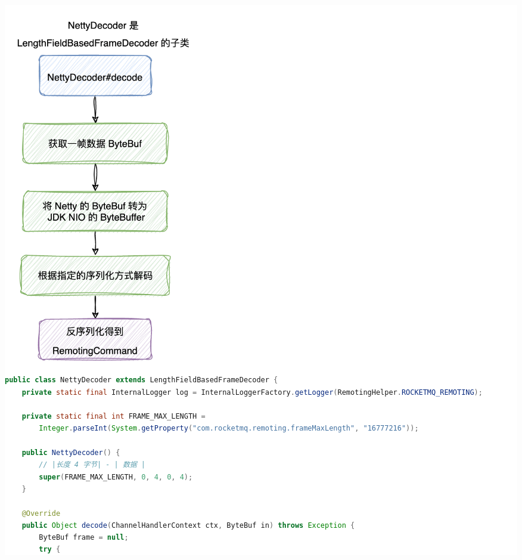 <img src="./06-RocketMQ网络通信源码/RocketMQ消息解码器.png" alt="RocketMQ消息解码器" style="zoom:67%;" />

```java
public class NettyDecoder extends LengthFieldBasedFrameDecoder {
    private static final InternalLogger log = InternalLoggerFactory.getLogger(RemotingHelper.ROCKETMQ_REMOTING);

    private static final int FRAME_MAX_LENGTH =
        Integer.parseInt(System.getProperty("com.rocketmq.remoting.frameMaxLength", "16777216"));

    public NettyDecoder() {
        // |长度 4 字节| - | 数据 |
        super(FRAME_MAX_LENGTH, 0, 4, 0, 4);
    }

    @Override
    public Object decode(ChannelHandlerContext ctx, ByteBuf in) throws Exception {
        ByteBuf frame = null;
        try {
```